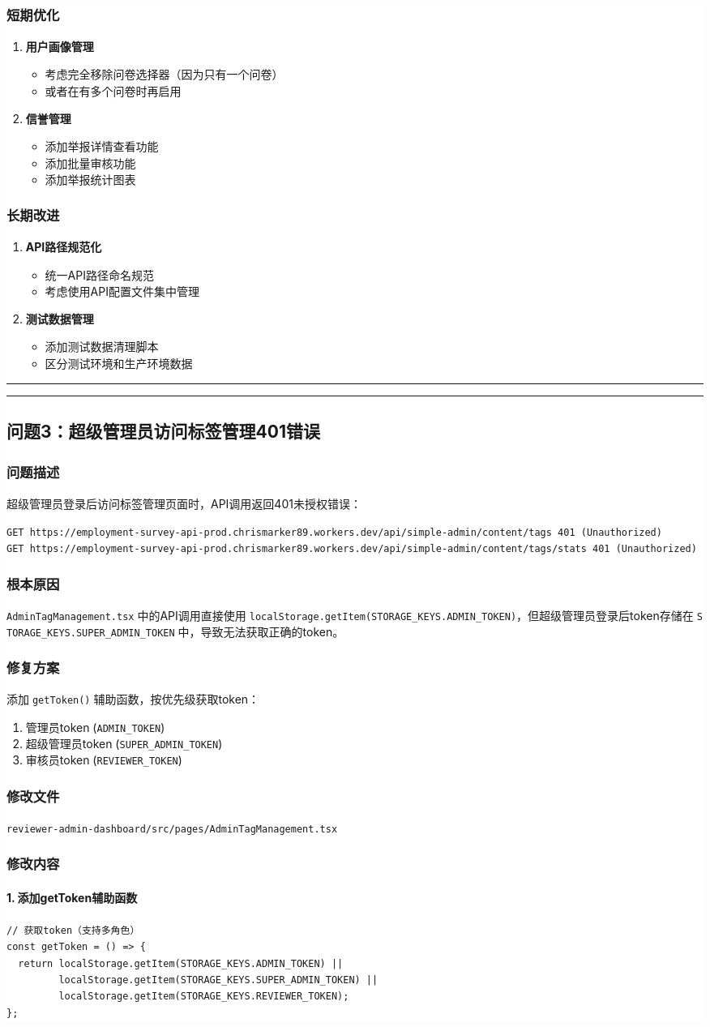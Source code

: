 ### 短期优化
1. **用户画像管理**
   - 考虑完全移除问卷选择器（因为只有一个问卷）
   - 或者在有多个问卷时再启用

2. **信誉管理**
   - 添加举报详情查看功能
   - 添加批量审核功能
   - 添加举报统计图表

### 长期改进
1. **API路径规范化**
   - 统一API路径命名规范
   - 考虑使用API配置文件集中管理

2. **测试数据管理**
   - 添加测试数据清理脚本
   - 区分测试环境和生产环境数据

---

---

## 问题3：超级管理员访问标签管理401错误

### 问题描述
超级管理员登录后访问标签管理页面时，API调用返回401未授权错误：
```
GET https://employment-survey-api-prod.chrismarker89.workers.dev/api/simple-admin/content/tags 401 (Unauthorized)
GET https://employment-survey-api-prod.chrismarker89.workers.dev/api/simple-admin/content/tags/stats 401 (Unauthorized)
```

### 根本原因
`AdminTagManagement.tsx` 中的API调用直接使用 `localStorage.getItem(STORAGE_KEYS.ADMIN_TOKEN)`，但超级管理员登录后token存储在 `STORAGE_KEYS.SUPER_ADMIN_TOKEN` 中，导致无法获取正确的token。

### 修复方案
添加 `getToken()` 辅助函数，按优先级获取token：
1. 管理员token (`ADMIN_TOKEN`)
2. 超级管理员token (`SUPER_ADMIN_TOKEN`)
3. 审核员token (`REVIEWER_TOKEN`)

### 修改文件
`reviewer-admin-dashboard/src/pages/AdminTagManagement.tsx`

### 修改内容

#### 1. 添加getToken辅助函数
```tsx
// 获取token（支持多角色）
const getToken = () => {
  return localStorage.getItem(STORAGE_KEYS.ADMIN_TOKEN) ||
         localStorage.getItem(STORAGE_KEYS.SUPER_ADMIN_TOKEN) ||
         localStorage.getItem(STORAGE_KEYS.REVIEWER_TOKEN);
};
```
